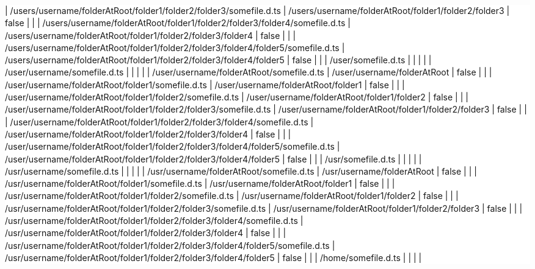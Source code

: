 | /users/username/folderAtRoot/folder1/folder2/folder3/somefile.d.ts                           | /users/username/folderAtRoot/folder1/folder2/folder3                                         | false     |                                                                                              |
| /users/username/folderAtRoot/folder1/folder2/folder3/folder4/somefile.d.ts                   | /users/username/folderAtRoot/folder1/folder2/folder3/folder4                                 | false     |                                                                                              |
| /users/username/folderAtRoot/folder1/folder2/folder3/folder4/folder5/somefile.d.ts           | /users/username/folderAtRoot/folder1/folder2/folder3/folder4/folder5                         | false     |                                                                                              |
| /user/somefile.d.ts                                                                          |                                                                                              |           |                                                                                              |
| /user/username/somefile.d.ts                                                                 |                                                                                              |           |                                                                                              |
| /user/username/folderAtRoot/somefile.d.ts                                                    | /user/username/folderAtRoot                                                                  | false     |                                                                                              |
| /user/username/folderAtRoot/folder1/somefile.d.ts                                            | /user/username/folderAtRoot/folder1                                                          | false     |                                                                                              |
| /user/username/folderAtRoot/folder1/folder2/somefile.d.ts                                    | /user/username/folderAtRoot/folder1/folder2                                                  | false     |                                                                                              |
| /user/username/folderAtRoot/folder1/folder2/folder3/somefile.d.ts                            | /user/username/folderAtRoot/folder1/folder2/folder3                                          | false     |                                                                                              |
| /user/username/folderAtRoot/folder1/folder2/folder3/folder4/somefile.d.ts                    | /user/username/folderAtRoot/folder1/folder2/folder3/folder4                                  | false     |                                                                                              |
| /user/username/folderAtRoot/folder1/folder2/folder3/folder4/folder5/somefile.d.ts            | /user/username/folderAtRoot/folder1/folder2/folder3/folder4/folder5                          | false     |                                                                                              |
| /usr/somefile.d.ts                                                                           |                                                                                              |           |                                                                                              |
| /usr/username/somefile.d.ts                                                                  |                                                                                              |           |                                                                                              |
| /usr/username/folderAtRoot/somefile.d.ts                                                     | /usr/username/folderAtRoot                                                                   | false     |                                                                                              |
| /usr/username/folderAtRoot/folder1/somefile.d.ts                                             | /usr/username/folderAtRoot/folder1                                                           | false     |                                                                                              |
| /usr/username/folderAtRoot/folder1/folder2/somefile.d.ts                                     | /usr/username/folderAtRoot/folder1/folder2                                                   | false     |                                                                                              |
| /usr/username/folderAtRoot/folder1/folder2/folder3/somefile.d.ts                             | /usr/username/folderAtRoot/folder1/folder2/folder3                                           | false     |                                                                                              |
| /usr/username/folderAtRoot/folder1/folder2/folder3/folder4/somefile.d.ts                     | /usr/username/folderAtRoot/folder1/folder2/folder3/folder4                                   | false     |                                                                                              |
| /usr/username/folderAtRoot/folder1/folder2/folder3/folder4/folder5/somefile.d.ts             | /usr/username/folderAtRoot/folder1/folder2/folder3/folder4/folder5                           | false     |                                                                                              |
| /home/somefile.d.ts                                                                          |                                                                                              |           |                                                                                              |